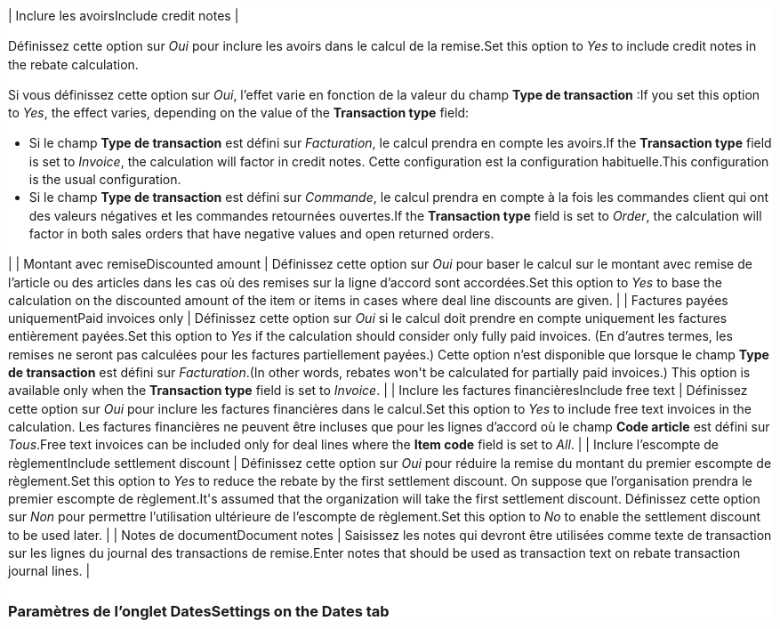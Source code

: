 | <span data-ttu-id="82ddc-290">Inclure les avoirs</span><span class="sxs-lookup"><span data-stu-id="82ddc-290">Include credit notes</span></span> | <p><span data-ttu-id="82ddc-291">Définissez cette option sur *Oui* pour inclure les avoirs dans le calcul de la remise.</span><span class="sxs-lookup"><span data-stu-id="82ddc-291">Set this option to *Yes* to include credit notes in the rebate calculation.</span></span></p><p><span data-ttu-id="82ddc-292">Si vous définissez cette option sur *Oui*, l’effet varie en fonction de la valeur du champ **Type de transaction** :</span><span class="sxs-lookup"><span data-stu-id="82ddc-292">If you set this option to *Yes*, the effect varies, depending on the value of the **Transaction type** field:</span></span></p><ul><li><span data-ttu-id="82ddc-293">Si le champ **Type de transaction** est défini sur *Facturation*, le calcul prendra en compte les avoirs.</span><span class="sxs-lookup"><span data-stu-id="82ddc-293">If the **Transaction type** field is set to *Invoice*, the calculation will factor in credit notes.</span></span> <span data-ttu-id="82ddc-294">Cette configuration est la configuration habituelle.</span><span class="sxs-lookup"><span data-stu-id="82ddc-294">This configuration is the usual configuration.</span></span></li><li><span data-ttu-id="82ddc-295">Si le champ **Type de transaction** est défini sur *Commande*, le calcul prendra en compte à la fois les commandes client qui ont des valeurs négatives et les commandes retournées ouvertes.</span><span class="sxs-lookup"><span data-stu-id="82ddc-295">If the **Transaction type** field is set to *Order*, the calculation will factor in both sales orders that have negative values and open returned orders.</span></span></li></ul> |
| <span data-ttu-id="82ddc-296">Montant avec remise</span><span class="sxs-lookup"><span data-stu-id="82ddc-296">Discounted amount</span></span> | <span data-ttu-id="82ddc-297">Définissez cette option sur *Oui* pour baser le calcul sur le montant avec remise de l’article ou des articles dans les cas où des remises sur la ligne d’accord sont accordées.</span><span class="sxs-lookup"><span data-stu-id="82ddc-297">Set this option to *Yes* to base the calculation on the discounted amount of the item or items in cases where deal line discounts are given.</span></span> |
| <span data-ttu-id="82ddc-298">Factures payées uniquement</span><span class="sxs-lookup"><span data-stu-id="82ddc-298">Paid invoices only</span></span> | <span data-ttu-id="82ddc-299">Définissez cette option sur *Oui* si le calcul doit prendre en compte uniquement les factures entièrement payées.</span><span class="sxs-lookup"><span data-stu-id="82ddc-299">Set this option to *Yes* if the calculation should consider only fully paid invoices.</span></span> <span data-ttu-id="82ddc-300">(En d’autres termes, les remises ne seront pas calculées pour les factures partiellement payées.) Cette option n’est disponible que lorsque le champ **Type de transaction** est défini sur *Facturation*.</span><span class="sxs-lookup"><span data-stu-id="82ddc-300">(In other words, rebates won't be calculated for partially paid invoices.) This option is available only when the **Transaction type** field is set to *Invoice*.</span></span> |
| <span data-ttu-id="82ddc-301">Inclure les factures financières</span><span class="sxs-lookup"><span data-stu-id="82ddc-301">Include free text</span></span> | <span data-ttu-id="82ddc-302">Définissez cette option sur *Oui* pour inclure les factures financières dans le calcul.</span><span class="sxs-lookup"><span data-stu-id="82ddc-302">Set this option to *Yes* to include free text invoices in the calculation.</span></span> <span data-ttu-id="82ddc-303">Les factures financières ne peuvent être incluses que pour les lignes d’accord où le champ **Code article** est défini sur *Tous*.</span><span class="sxs-lookup"><span data-stu-id="82ddc-303">Free text invoices can be included only for deal lines where the **Item code** field is set to *All*.</span></span> |
| <span data-ttu-id="82ddc-304">Inclure l’escompte de règlement</span><span class="sxs-lookup"><span data-stu-id="82ddc-304">Include settlement discount</span></span> | <span data-ttu-id="82ddc-305">Définissez cette option sur *Oui* pour réduire la remise du montant du premier escompte de règlement.</span><span class="sxs-lookup"><span data-stu-id="82ddc-305">Set this option to *Yes* to reduce the rebate by the first settlement discount.</span></span> <span data-ttu-id="82ddc-306">On suppose que l’organisation prendra le premier escompte de règlement.</span><span class="sxs-lookup"><span data-stu-id="82ddc-306">It's assumed that the organization will take the first settlement discount.</span></span> <span data-ttu-id="82ddc-307">Définissez cette option sur *Non* pour permettre l’utilisation ultérieure de l’escompte de règlement.</span><span class="sxs-lookup"><span data-stu-id="82ddc-307">Set this option to *No* to enable the settlement discount to be used later.</span></span> |
| <span data-ttu-id="82ddc-308">Notes de document</span><span class="sxs-lookup"><span data-stu-id="82ddc-308">Document notes</span></span> | <span data-ttu-id="82ddc-309">Saisissez les notes qui devront être utilisées comme texte de transaction sur les lignes du journal des transactions de remise.</span><span class="sxs-lookup"><span data-stu-id="82ddc-309">Enter notes that should be used as transaction text on rebate transaction journal lines.</span></span> |

### <a name="settings-on-the-dates-tab"></a><span data-ttu-id="82ddc-310">Paramètres de l’onglet Dates</span><span class="sxs-lookup"><span data-stu-id="82ddc-310">Settings on the Dates tab</span></span>
